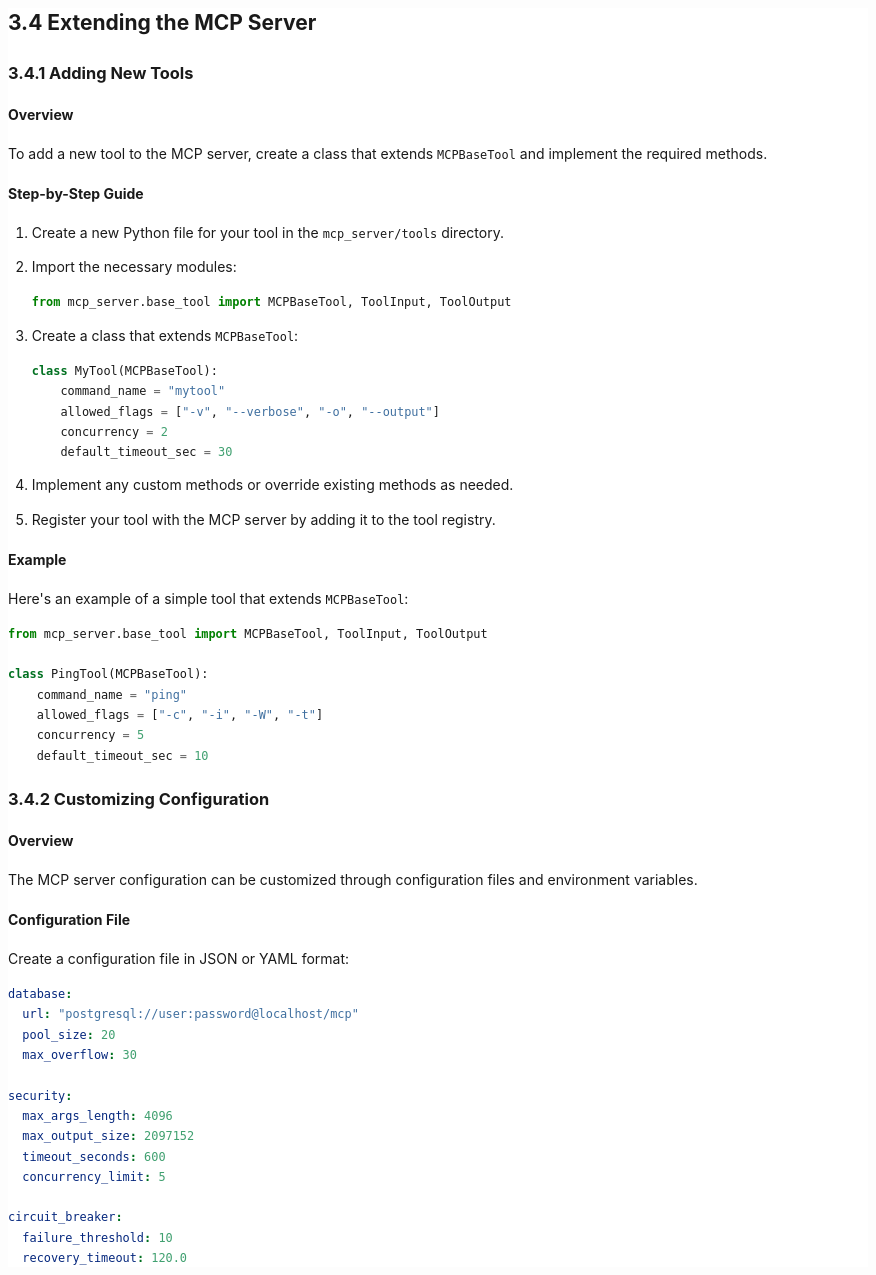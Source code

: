 ## 3.4 Extending the MCP Server

### 3.4.1 Adding New Tools

#### Overview
To add a new tool to the MCP server, create a class that extends `MCPBaseTool` and implement the required methods.

#### Step-by-Step Guide
1. Create a new Python file for your tool in the `mcp_server/tools` directory.
2. Import the necessary modules:
   ```python
   from mcp_server.base_tool import MCPBaseTool, ToolInput, ToolOutput
   ```

3. Create a class that extends `MCPBaseTool`:
   ```python
   class MyTool(MCPBaseTool):
       command_name = "mytool"
       allowed_flags = ["-v", "--verbose", "-o", "--output"]
       concurrency = 2
       default_timeout_sec = 30
   ```

4. Implement any custom methods or override existing methods as needed.

5. Register your tool with the MCP server by adding it to the tool registry.

#### Example
Here's an example of a simple tool that extends `MCPBaseTool`:

```python
from mcp_server.base_tool import MCPBaseTool, ToolInput, ToolOutput

class PingTool(MCPBaseTool):
    command_name = "ping"
    allowed_flags = ["-c", "-i", "-W", "-t"]
    concurrency = 5
    default_timeout_sec = 10
```

### 3.4.2 Customizing Configuration

#### Overview
The MCP server configuration can be customized through configuration files and environment variables.

#### Configuration File
Create a configuration file in JSON or YAML format:

```yaml
database:
  url: "postgresql://user:password@localhost/mcp"
  pool_size: 20
  max_overflow: 30

security:
  max_args_length: 4096
  max_output_size: 2097152
  timeout_seconds: 600
  concurrency_limit: 5

circuit_breaker:
  failure_threshold: 10
  recovery_timeout: 120.0

```